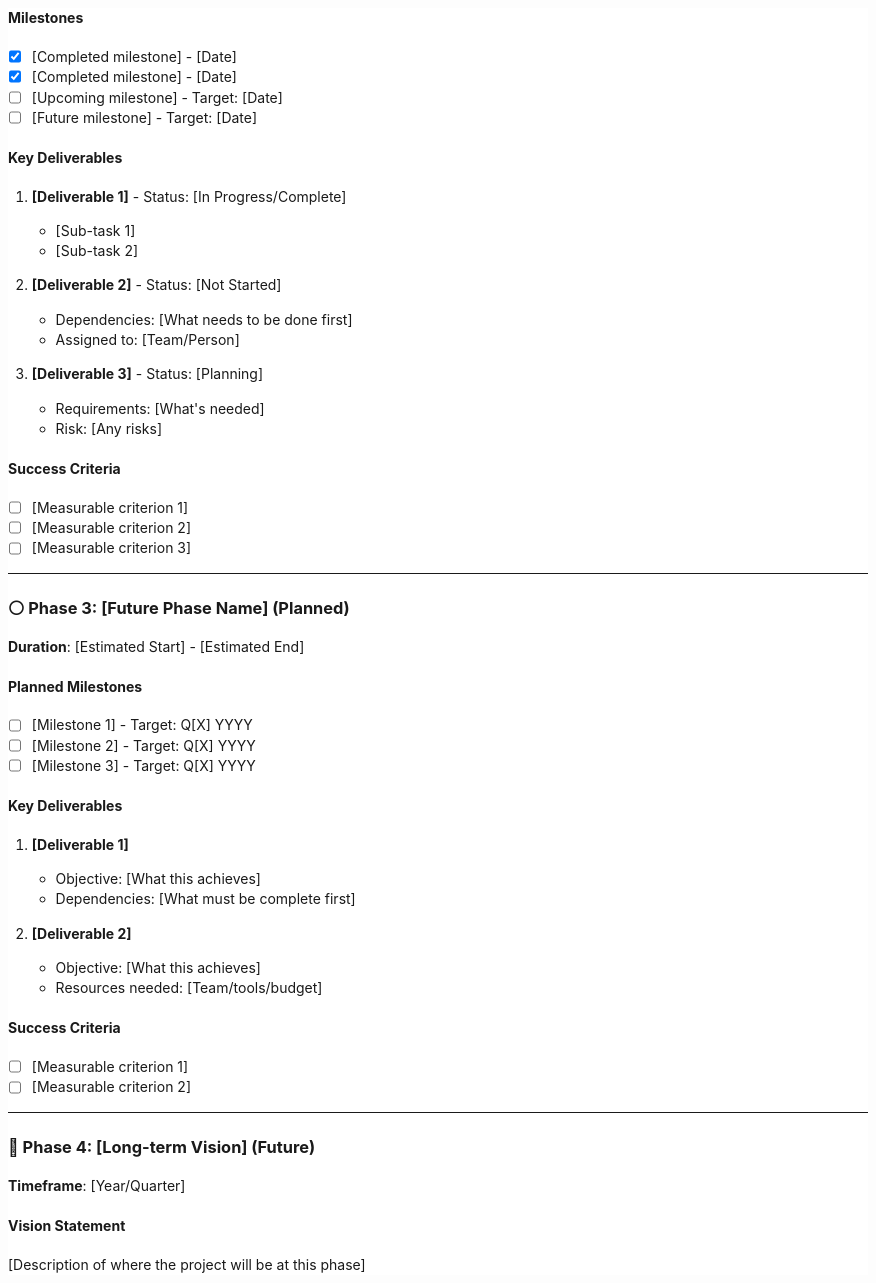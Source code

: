 #### Milestones
- [x] [Completed milestone] - [Date]
- [x] [Completed milestone] - [Date]
- [ ] [Upcoming milestone] - Target: [Date]
- [ ] [Future milestone] - Target: [Date]

#### Key Deliverables
1. **[Deliverable 1]** - Status: [In Progress/Complete]
   - [Sub-task 1]
   - [Sub-task 2]
   
2. **[Deliverable 2]** - Status: [Not Started]
   - Dependencies: [What needs to be done first]
   - Assigned to: [Team/Person]

3. **[Deliverable 3]** - Status: [Planning]
   - Requirements: [What's needed]
   - Risk: [Any risks]

#### Success Criteria
- [ ] [Measurable criterion 1]
- [ ] [Measurable criterion 2]
- [ ] [Measurable criterion 3]

---

### ⚪ Phase 3: [Future Phase Name] (Planned)
**Duration**: [Estimated Start] - [Estimated End]

#### Planned Milestones
- [ ] [Milestone 1] - Target: Q[X] YYYY
- [ ] [Milestone 2] - Target: Q[X] YYYY
- [ ] [Milestone 3] - Target: Q[X] YYYY

#### Key Deliverables
1. **[Deliverable 1]**
   - Objective: [What this achieves]
   - Dependencies: [What must be complete first]

2. **[Deliverable 2]**
   - Objective: [What this achieves]
   - Resources needed: [Team/tools/budget]

#### Success Criteria
- [ ] [Measurable criterion 1]
- [ ] [Measurable criterion 2]

---

### 🔵 Phase 4: [Long-term Vision] (Future)
**Timeframe**: [Year/Quarter]

#### Vision Statement
[Description of where the project will be at this phase]
